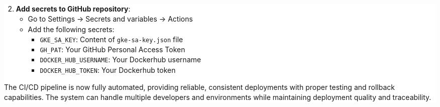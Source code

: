 2. **Add secrets to GitHub repository**:
   - Go to Settings → Secrets and variables → Actions
   - Add the following secrets:
     - `GKE_SA_KEY`: Content of `gke-sa-key.json` file
     - `GH_PAT`: Your GitHub Personal Access Token
     - `DOCKER_HUB_USERNAME`: Your Dockerhub username
     - `DOCKER_HUB_TOKEN`: Your Dockerhub token


The CI/CD pipeline is now fully automated, providing reliable, consistent deployments with proper testing and rollback capabilities. The system can handle multiple developers and environments while maintaining deployment quality and traceability. 
